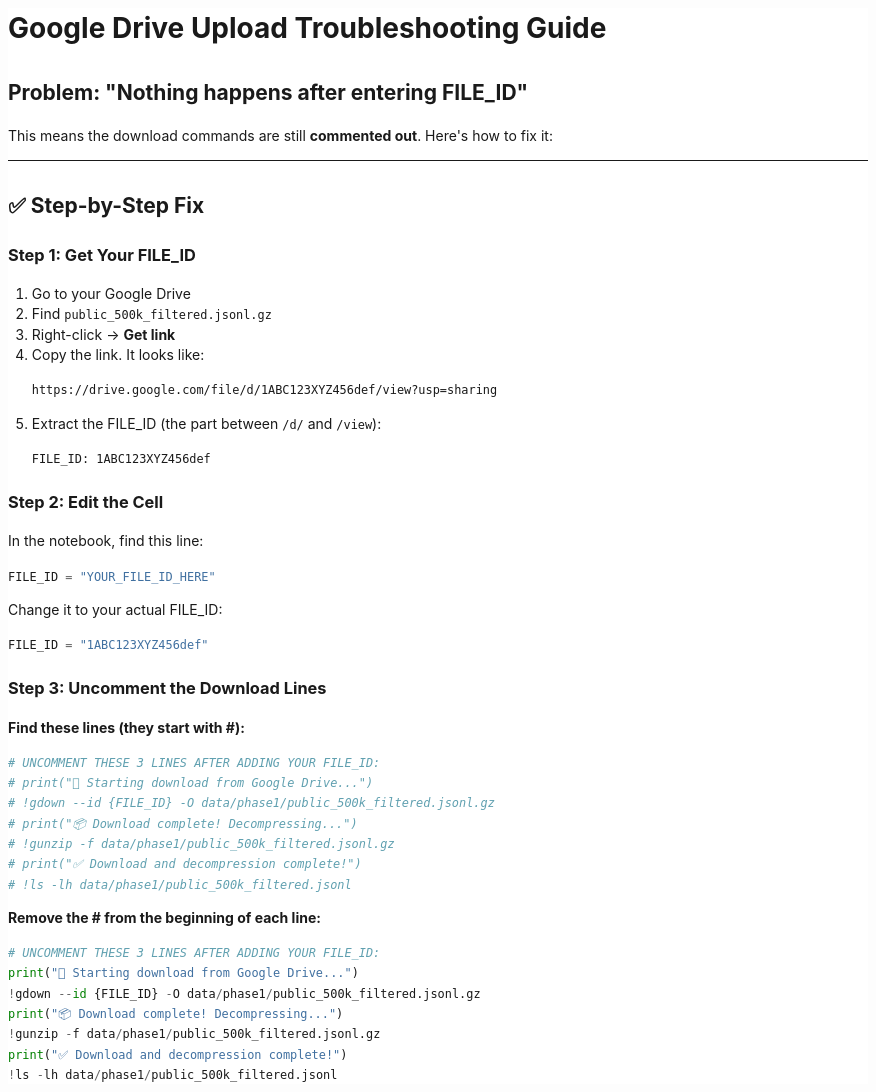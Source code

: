 # Google Drive Upload Troubleshooting Guide

## Problem: "Nothing happens after entering FILE_ID"

This means the download commands are still **commented out**. Here's how to fix it:

---

## ✅ Step-by-Step Fix

### Step 1: Get Your FILE_ID

1. Go to your Google Drive
2. Find `public_500k_filtered.jsonl.gz`
3. Right-click → **Get link**
4. Copy the link. It looks like:
   ```
   https://drive.google.com/file/d/1ABC123XYZ456def/view?usp=sharing
   ```
5. Extract the FILE_ID (the part between `/d/` and `/view`):
   ```
   FILE_ID: 1ABC123XYZ456def
   ```

### Step 2: Edit the Cell

In the notebook, find this line:
```python
FILE_ID = "YOUR_FILE_ID_HERE"
```

Change it to your actual FILE_ID:
```python
FILE_ID = "1ABC123XYZ456def"
```

### Step 3: Uncomment the Download Lines

**Find these lines (they start with #):**

```python
# UNCOMMENT THESE 3 LINES AFTER ADDING YOUR FILE_ID:
# print("🚀 Starting download from Google Drive...")
# !gdown --id {FILE_ID} -O data/phase1/public_500k_filtered.jsonl.gz
# print("📦 Download complete! Decompressing...")
# !gunzip -f data/phase1/public_500k_filtered.jsonl.gz
# print("✅ Download and decompression complete!")
# !ls -lh data/phase1/public_500k_filtered.jsonl
```

**Remove the # from the beginning of each line:**

```python
# UNCOMMENT THESE 3 LINES AFTER ADDING YOUR FILE_ID:
print("🚀 Starting download from Google Drive...")
!gdown --id {FILE_ID} -O data/phase1/public_500k_filtered.jsonl.gz
print("📦 Download complete! Decompressing...")
!gunzip -f data/phase1/public_500k_filtered.jsonl.gz
print("✅ Download and decompression complete!")
!ls -lh data/phase1/public_500k_filtered.jsonl
```
